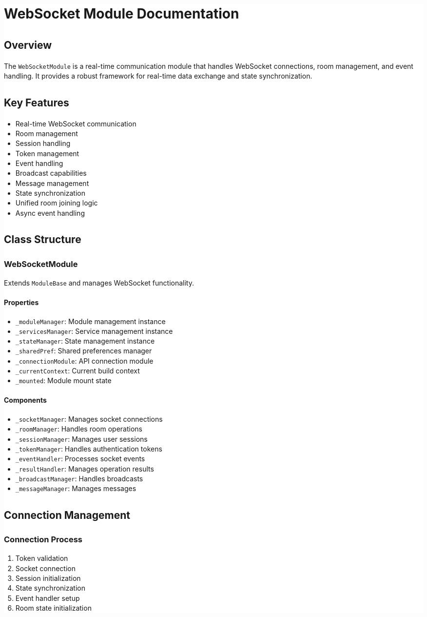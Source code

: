 # WebSocket Module Documentation

## Overview
The `WebSocketModule` is a real-time communication module that handles WebSocket connections, room management, and event handling. It provides a robust framework for real-time data exchange and state synchronization.

## Key Features
- Real-time WebSocket communication
- Room management
- Session handling
- Token management
- Event handling
- Broadcast capabilities
- Message management
- State synchronization
- Unified room joining logic
- Async event handling

## Class Structure

### WebSocketModule
Extends `ModuleBase` and manages WebSocket functionality.

#### Properties
- `_moduleManager`: Module management instance
- `_servicesManager`: Service management instance
- `_stateManager`: State management instance
- `_sharedPref`: Shared preferences manager
- `_connectionModule`: API connection module
- `_currentContext`: Current build context
- `_mounted`: Module mount state

#### Components
- `_socketManager`: Manages socket connections
- `_roomManager`: Handles room operations
- `_sessionManager`: Manages user sessions
- `_tokenManager`: Handles authentication tokens
- `_eventHandler`: Processes socket events
- `_resultHandler`: Manages operation results
- `_broadcastManager`: Handles broadcasts
- `_messageManager`: Manages messages

## Connection Management

### Connection Process
1. Token validation
2. Socket connection
3. Session initialization
4. State synchronization
5. Event handler setup
6. Room state initialization
